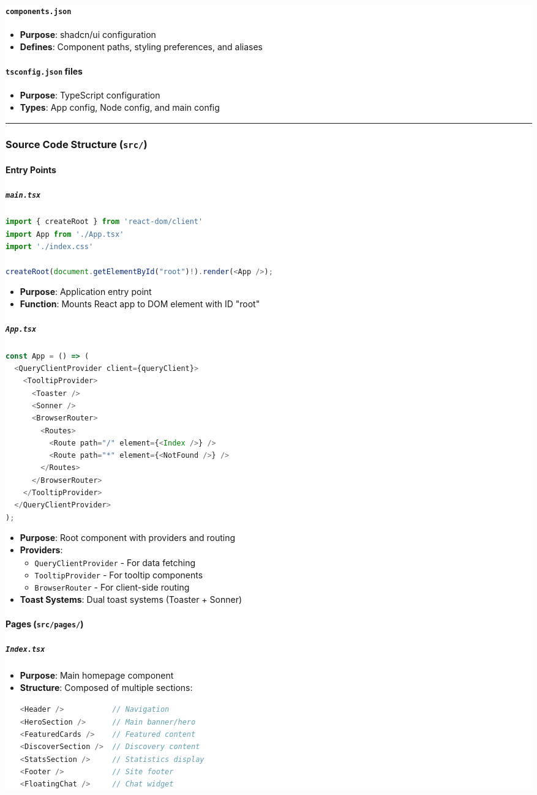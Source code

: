 #### `components.json`
- **Purpose**: shadcn/ui configuration
- **Defines**: Component paths, styling preferences, and aliases

#### `tsconfig.json` files
- **Purpose**: TypeScript configuration
- **Types**: App config, Node config, and main config

---

### Source Code Structure (`src/`)

#### Entry Points

##### `main.tsx`
```typescript
import { createRoot } from 'react-dom/client'
import App from './App.tsx'
import './index.css'

createRoot(document.getElementById("root")!).render(<App />);
```
- **Purpose**: Application entry point
- **Function**: Mounts React app to DOM element with ID "root"

##### `App.tsx`
```typescript
const App = () => (
  <QueryClientProvider client={queryClient}>
    <TooltipProvider>
      <Toaster />
      <Sonner />
      <BrowserRouter>
        <Routes>
          <Route path="/" element={<Index />} />
          <Route path="*" element={<NotFound />} />
        </Routes>
      </BrowserRouter>
    </TooltipProvider>
  </QueryClientProvider>
);
```
- **Purpose**: Root component with providers and routing
- **Providers**:
  - `QueryClientProvider` - For data fetching
  - `TooltipProvider` - For tooltip components
  - `BrowserRouter` - For client-side routing
- **Toast Systems**: Dual toast systems (Toaster + Sonner)

#### Pages (`src/pages/`)

##### `Index.tsx`
- **Purpose**: Main homepage component
- **Structure**: Composed of multiple sections:
  ```typescript
  <Header />           // Navigation
  <HeroSection />      // Main banner/hero
  <FeaturedCards />    // Featured content
  <DiscoverSection />  // Discovery content
  <StatsSection />     // Statistics display
  <Footer />           // Site footer
  <FloatingChat />     // Chat widget
  ```
